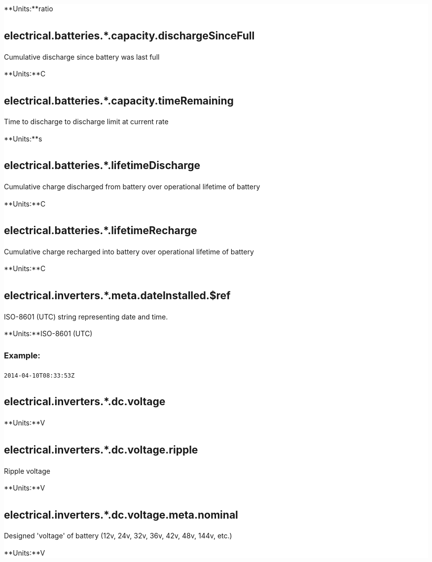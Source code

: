 **Units:**ratio


## electrical.batteries.*.capacity.dischargeSinceFull
Cumulative discharge since battery was last full

**Units:**C


## electrical.batteries.*.capacity.timeRemaining
Time to discharge to discharge limit at current rate

**Units:**s


## electrical.batteries.*.lifetimeDischarge
Cumulative charge discharged from battery over operational lifetime of battery

**Units:**C


## electrical.batteries.*.lifetimeRecharge
Cumulative charge recharged into battery over operational lifetime of battery

**Units:**C


## electrical.inverters.*.meta.dateInstalled.$ref
ISO-8601 (UTC) string representing date and time.

**Units:**ISO-8601 (UTC)

### Example:
```
2014-04-10T08:33:53Z
```

## electrical.inverters.*.dc.voltage
**Units:**V


## electrical.inverters.*.dc.voltage.ripple
Ripple voltage

**Units:**V


## electrical.inverters.*.dc.voltage.meta.nominal
Designed 'voltage' of battery (12v, 24v, 32v, 36v, 42v, 48v, 144v, etc.)

**Units:**V

